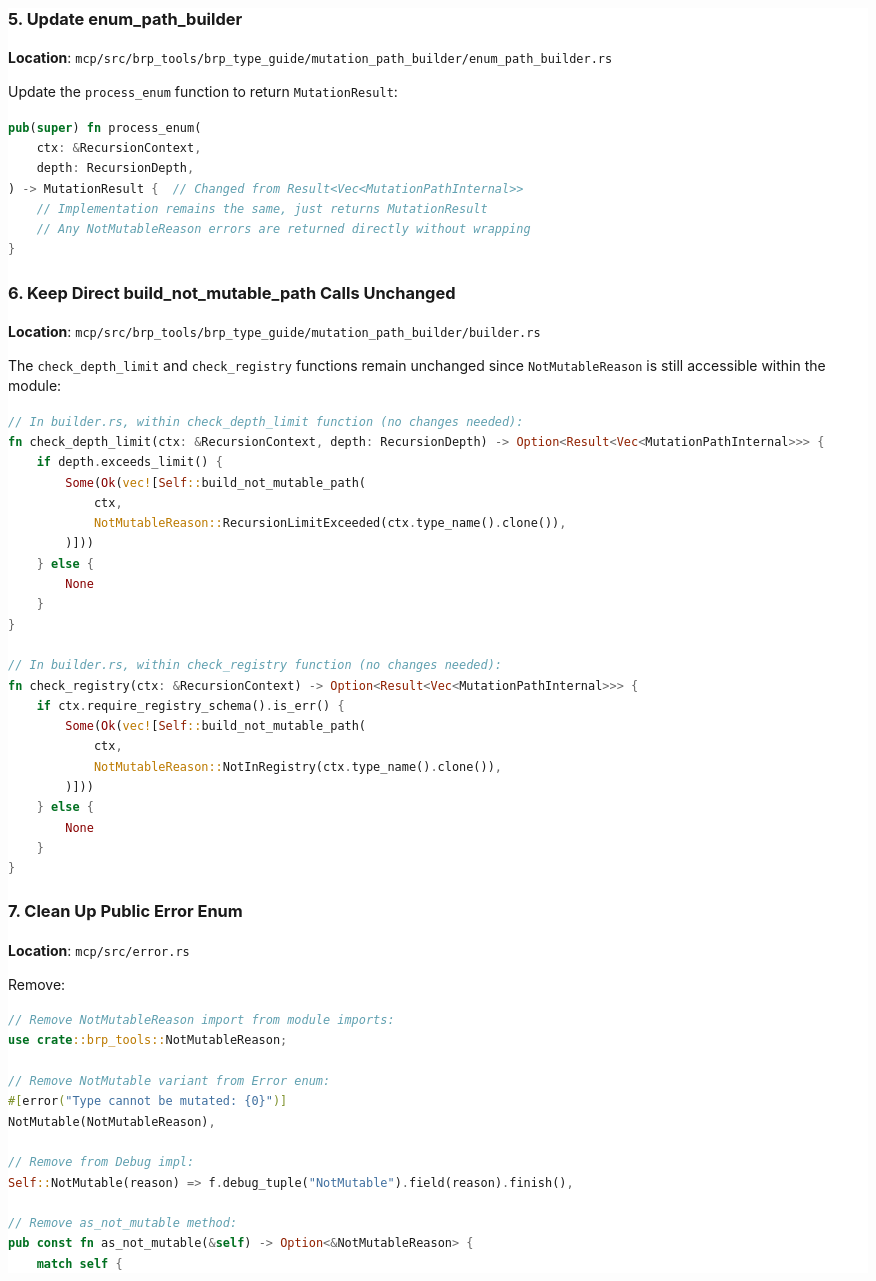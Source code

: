 ### 5. Update enum_path_builder
**Location**: `mcp/src/brp_tools/brp_type_guide/mutation_path_builder/enum_path_builder.rs`

Update the `process_enum` function to return `MutationResult`:
```rust
pub(super) fn process_enum(
    ctx: &RecursionContext,
    depth: RecursionDepth,
) -> MutationResult {  // Changed from Result<Vec<MutationPathInternal>>
    // Implementation remains the same, just returns MutationResult
    // Any NotMutableReason errors are returned directly without wrapping
}
```

### 6. Keep Direct build_not_mutable_path Calls Unchanged
**Location**: `mcp/src/brp_tools/brp_type_guide/mutation_path_builder/builder.rs`

The `check_depth_limit` and `check_registry` functions remain unchanged since `NotMutableReason` is still accessible within the module:

```rust
// In builder.rs, within check_depth_limit function (no changes needed):
fn check_depth_limit(ctx: &RecursionContext, depth: RecursionDepth) -> Option<Result<Vec<MutationPathInternal>>> {
    if depth.exceeds_limit() {
        Some(Ok(vec![Self::build_not_mutable_path(
            ctx,
            NotMutableReason::RecursionLimitExceeded(ctx.type_name().clone()),
        )]))
    } else {
        None
    }
}

// In builder.rs, within check_registry function (no changes needed):
fn check_registry(ctx: &RecursionContext) -> Option<Result<Vec<MutationPathInternal>>> {
    if ctx.require_registry_schema().is_err() {
        Some(Ok(vec![Self::build_not_mutable_path(
            ctx,
            NotMutableReason::NotInRegistry(ctx.type_name().clone()),
        )]))
    } else {
        None
    }
}
```

### 7. Clean Up Public Error Enum
**Location**: `mcp/src/error.rs`

Remove:
```rust
// Remove NotMutableReason import from module imports:
use crate::brp_tools::NotMutableReason;

// Remove NotMutable variant from Error enum:
#[error("Type cannot be mutated: {0}")]
NotMutable(NotMutableReason),

// Remove from Debug impl:
Self::NotMutable(reason) => f.debug_tuple("NotMutable").field(reason).finish(),

// Remove as_not_mutable method:
pub const fn as_not_mutable(&self) -> Option<&NotMutableReason> {
    match self {
```